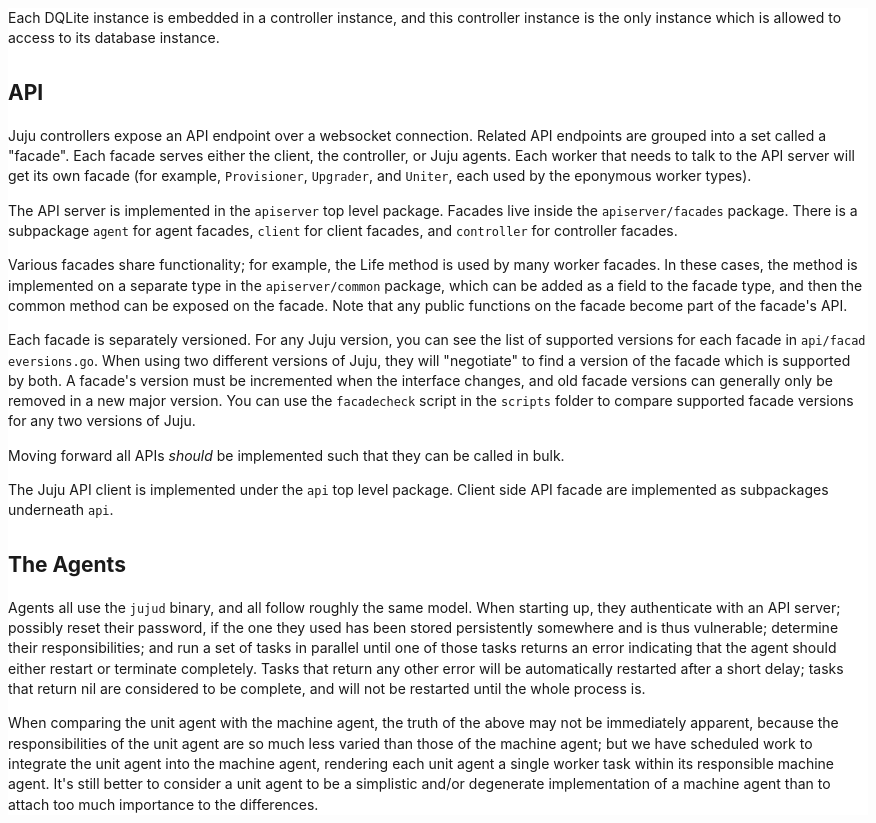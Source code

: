 Each DQLite instance is embedded in a controller instance, and this controller instance
is the only instance which is allowed to access to its database instance.

## API

Juju controllers expose an API endpoint over a websocket connection. Related
API endpoints are grouped into a set called a "facade". Each facade serves
either the client, the controller, or Juju agents. Each worker that needs to
talk to the API server will get its own facade (for example, `Provisioner`,
`Upgrader`, and `Uniter`, each used by the eponymous worker types).

The API server is implemented in the `apiserver` top level package. Facades
live inside the `apiserver/facades` package. There is a subpackage `agent` for
agent facades, `client` for client facades, and `controller` for controller
facades.

Various facades share functionality; for example, the Life method is used by
many worker facades. In these cases, the method is implemented on a separate
type in the `apiserver/common` package, which can be added as a field to the
facade type, and then the common method can be exposed on the facade. Note that
any public functions on the facade become part of the facade's API.

Each facade is separately versioned. For any Juju version, you can see the list
of supported versions for each facade in `api/facadeversions.go`. When using
two different versions of Juju, they will "negotiate" to find a version of the
facade which is supported by both. A facade's version must be incremented when
the interface changes, and old facade versions can generally only be removed in
a new major version. You can use the `facadecheck` script in the `scripts`
folder to compare supported facade versions for any two versions of Juju.

Moving forward all APIs *should* be implemented such that they can be called in
bulk.

The Juju API client is implemented under the `api` top level package. Client
side API facade are implemented as subpackages underneath `api`.


## The Agents

Agents all use the `jujud` binary, and all follow roughly the same model. When
starting up, they authenticate with an API server; possibly reset their
password, if the one they used has been stored persistently somewhere and is
thus vulnerable; determine their responsibilities; and run a set of tasks in
parallel until one of those tasks returns an error indicating that the agent
should either restart or terminate completely. Tasks that return any other error
will be automatically restarted after a short delay; tasks that return nil are
considered to be complete, and will not be restarted until the whole process is.

When comparing the unit agent with the machine agent, the truth of the above
may not be immediately apparent, because the responsibilities of the unit
agent are so much less varied than those of the machine agent; but we have
scheduled work to integrate the unit agent into the machine agent, rendering
each unit agent a single worker task within its responsible machine agent. It's
still better to consider a unit agent to be a simplistic and/or degenerate
implementation of a machine agent than to attach too much importance to the
differences.
